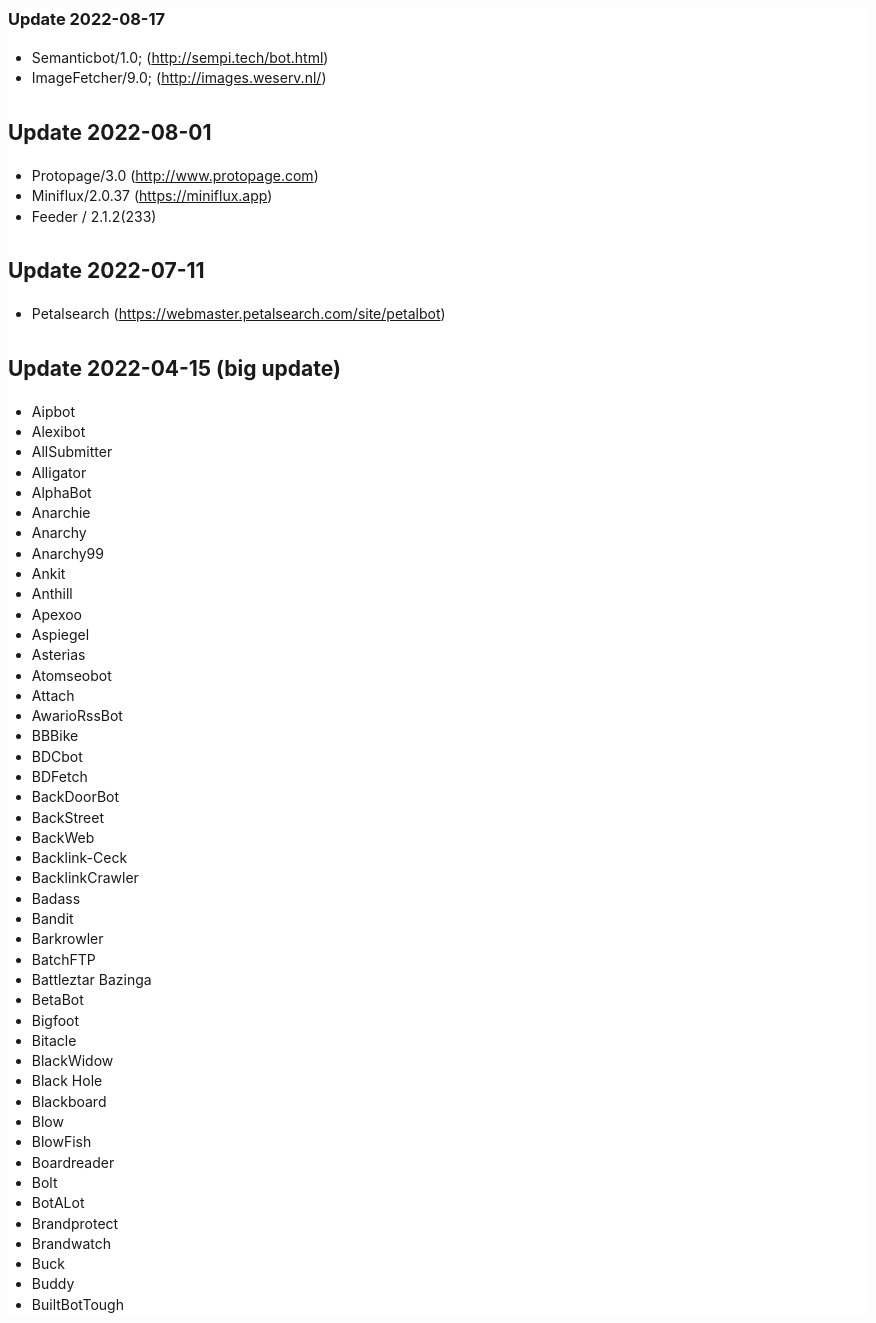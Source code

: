 
### Update 2022-08-17

* Semanticbot/1.0; (http://sempi.tech/bot.html)
* ImageFetcher/9.0; (http://images.weserv.nl/)

## Update 2022-08-01

* Protopage/3.0 (http://www.protopage.com)
* Miniflux/2.0.37 (https://miniflux.app)
* Feeder / 2.1.2(233)

## Update 2022-07-11

* Petalsearch (https://webmaster.petalsearch.com/site/petalbot)

## Update 2022-04-15 (big update)

* Aipbot
* Alexibot
* AllSubmitter
* Alligator
* AlphaBot
* Anarchie
* Anarchy
* Anarchy99
* Ankit
* Anthill
* Apexoo
* Aspiegel
* Asterias
* Atomseobot
* Attach
* AwarioRssBot
* BBBike
* BDCbot
* BDFetch
* BackDoorBot
* BackStreet
* BackWeb
* Backlink-Ceck
* BacklinkCrawler
* Badass
* Bandit
* Barkrowler
* BatchFTP
* Battleztar Bazinga
* BetaBot
* Bigfoot
* Bitacle
* BlackWidow
* Black Hole
* Blackboard
* Blow
* BlowFish
* Boardreader
* Bolt
* BotALot
* Brandprotect
* Brandwatch
* Buck
* Buddy
* BuiltBotTough